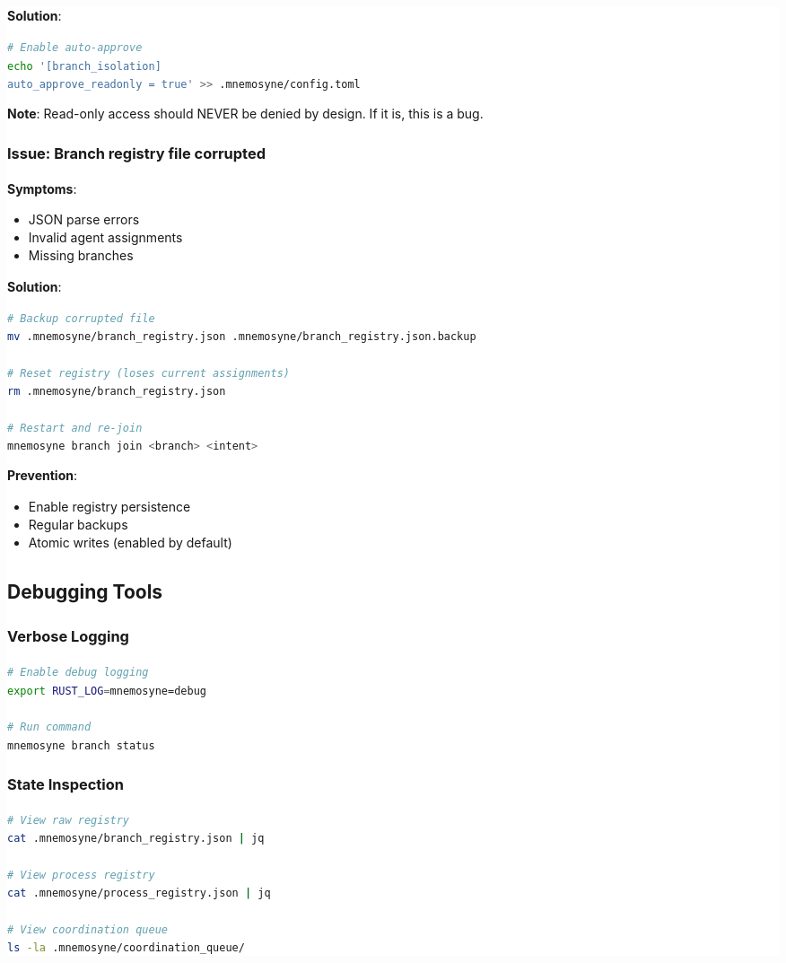 **Solution**:
```bash
# Enable auto-approve
echo '[branch_isolation]
auto_approve_readonly = true' >> .mnemosyne/config.toml
```

**Note**: Read-only access should NEVER be denied by design. If it is, this is a bug.

### Issue: Branch registry file corrupted

**Symptoms**:
- JSON parse errors
- Invalid agent assignments
- Missing branches

**Solution**:
```bash
# Backup corrupted file
mv .mnemosyne/branch_registry.json .mnemosyne/branch_registry.json.backup

# Reset registry (loses current assignments)
rm .mnemosyne/branch_registry.json

# Restart and re-join
mnemosyne branch join <branch> <intent>
```

**Prevention**:
- Enable registry persistence
- Regular backups
- Atomic writes (enabled by default)

## Debugging Tools

### Verbose Logging
```bash
# Enable debug logging
export RUST_LOG=mnemosyne=debug

# Run command
mnemosyne branch status
```

### State Inspection
```bash
# View raw registry
cat .mnemosyne/branch_registry.json | jq

# View process registry
cat .mnemosyne/process_registry.json | jq

# View coordination queue
ls -la .mnemosyne/coordination_queue/
```
